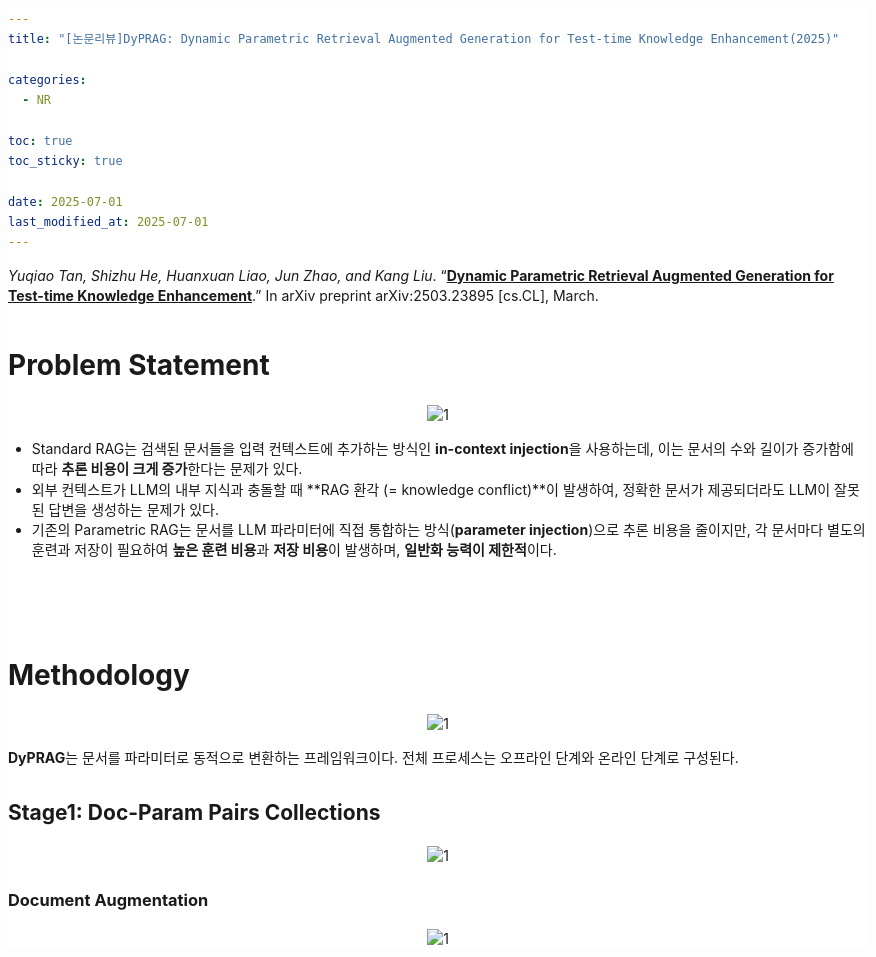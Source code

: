 ```yaml
---
title: "[논문리뷰]DyPRAG: Dynamic Parametric Retrieval Augmented Generation for Test-time Knowledge Enhancement(2025)"

categories: 
  - NR
  
toc: true
toc_sticky: true

date: 2025-07-01
last_modified_at: 2025-07-01
---
```


*Yuqiao Tan, Shizhu He, Huanxuan Liao, Jun Zhao, and Kang Liu*. “[**Dynamic Parametric Retrieval Augmented Generation for Test-time Knowledge Enhancement**](https://arxiv.org/abs/2503.23895).” In arXiv preprint arXiv:2503.23895 [cs.CL], March.

# Problem Statement
<p align="center">
<img width="700" alt="1" src="https://github.com/meaningful96/Blogging/blob/main/Paper_Review/%5B2025.07.01%5DDyPRAG/DyPRAG1.png?raw=true">
</p>

- Standard RAG는 검색된 문서들을 입력 컨텍스트에 추가하는 방식인 **in-context injection**을 사용하는데, 이는 문서의 수와 길이가 증가함에 따라 **추론 비용이 크게 증가**한다는 문제가 있다.
- 외부 컨텍스트가 LLM의 내부 지식과 충돌할 때 **RAG 환각 (= knowledge conflict)**이 발생하여, 정확한 문서가 제공되더라도 LLM이 잘못된 답변을 생성하는 문제가 있다.
- 기존의 Parametric RAG는 문서를 LLM 파라미터에 직접 통합하는 방식(**parameter injection**)으로 추론 비용을 줄이지만, 각 문서마다 별도의 훈련과 저장이 필요하여 **높은 훈련 비용**과 **저장 비용**이 발생하며, **일반화 능력이 제한적**이다.

<br/>
<br/>

# Methodology
<p align="center">
<img width="1000" alt="1" src="https://github.com/meaningful96/Blogging/blob/main/Paper_Review/%5B2025.07.01%5DDyPRAG/DyPRAG2.png?raw=true">
</p>

**DyPRAG**는 문서를 파라미터로 동적으로 변환하는 프레임워크이다. 전체 프로세스는 오프라인 단계와 온라인 단계로 구성된다.

## Stage1: Doc-Param Pairs Collections
<p align="center">
<img width="500" alt="1" src="https://github.com/meaningful96/Blogging/blob/main/Paper_Review/%5B2025.07.01%5DDyPRAG/Stage1.png?raw=true">
</p>

### Document Augmentation
<p align="center">
<img width="400" alt="1" src="https://github.com/meaningful96/Blogging/blob/main/Paper_Review/%5B2025.07.01%5DDyPRAG/equ1.png?raw=true">
</p>
